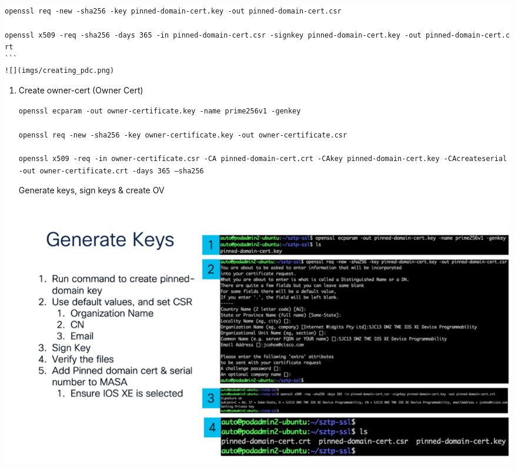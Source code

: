     openssl req -new -sha256 -key pinned-domain-cert.key -out pinned-domain-cert.csr

    openssl x509 -req -sha256 -days 365 -in pinned-domain-cert.csr -signkey pinned-domain-cert.key -out pinned-domain-cert.crt
    ```
    ![](imgs/creating_pdc.png)
    
1.  Create owner-cert (Owner Cert)
    ```
    openssl ecparam -out owner-certificate.key -name prime256v1 -genkey

    openssl req -new -sha256 -key owner-certificate.key -out owner-certificate.csr

    openssl x509 -req -in owner-certificate.csr -CA pinned-domain-cert.crt -CAkey pinned-domain-cert.key -CAcreateserial -out owner-certificate.crt -days 365 –sha256

    ```
    Generate keys, sign keys & create OV

    ![](imgs/generate_keys.png)
